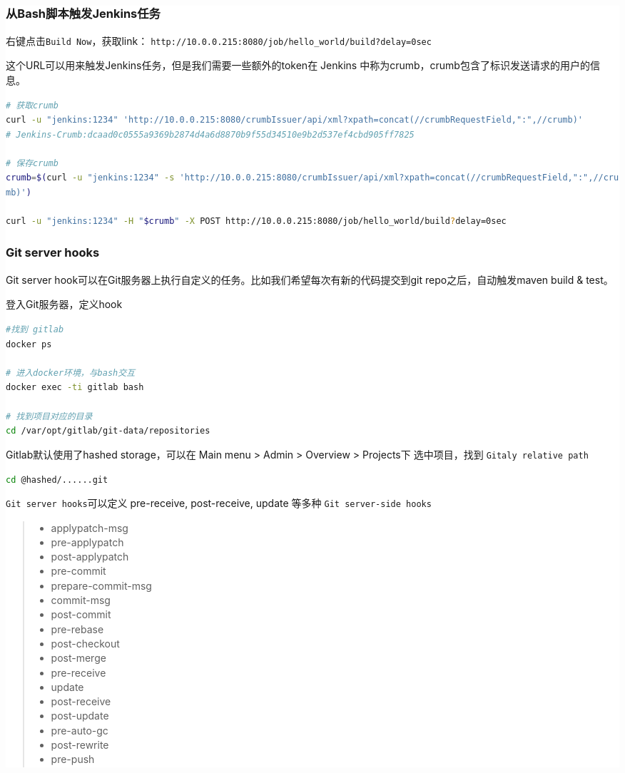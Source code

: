 ### 从Bash脚本触发Jenkins任务
右键点击`Build Now`，获取link：
`http://10.0.0.215:8080/job/hello_world/build?delay=0sec`

这个URL可以用来触发Jenkins任务，但是我们需要一些额外的token在 Jenkins 中称为crumb，crumb包含了标识发送请求的用户的信息。

```bash
# 获取crumb
curl -u "jenkins:1234" 'http://10.0.0.215:8080/crumbIssuer/api/xml?xpath=concat(//crumbRequestField,":",//crumb)'
# Jenkins-Crumb:dcaad0c0555a9369b2874d4a6d8870b9f55d34510e9b2d537ef4cbd905ff7825

# 保存crumb
crumb=$(curl -u "jenkins:1234" -s 'http://10.0.0.215:8080/crumbIssuer/api/xml?xpath=concat(//crumbRequestField,":",//crumb)')

curl -u "jenkins:1234" -H "$crumb" -X POST http://10.0.0.215:8080/job/hello_world/build?delay=0sec
```

### Git server hooks
Git server hook可以在Git服务器上执行自定义的任务。比如我们希望每次有新的代码提交到git repo之后，自动触发maven build & test。

登入Git服务器，定义hook

```bash
#找到 gitlab
docker ps

# 进入docker环境，与bash交互
docker exec -ti gitlab bash

# 找到项目对应的目录
cd /var/opt/gitlab/git-data/repositories
```

Gitlab默认使用了hashed storage，可以在 Main menu > Admin > Overview > Projects下
选中项目，找到 `Gitaly relative path`

```bash
cd @hashed/......git
```

`Git server hooks`可以定义 pre-receive, post-receive, update 等多种 `Git server-side hooks`

> + applypatch-msg
> + pre-applypatch
> + post-applypatch
> + pre-commit
> + prepare-commit-msg
> + commit-msg
> + post-commit
> + pre-rebase
> + post-checkout
> + post-merge
> + pre-receive
> + update
> + post-receive
> + post-update
> + pre-auto-gc
> + post-rewrite
> + pre-push
